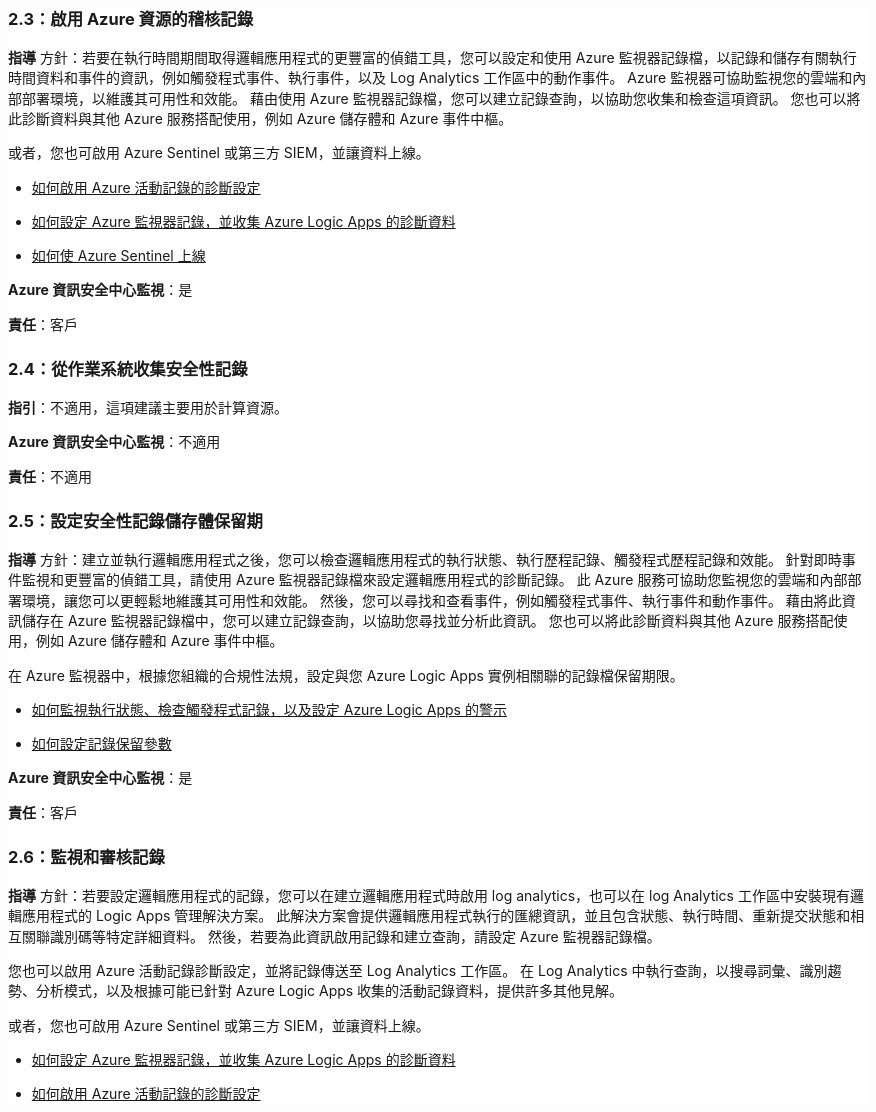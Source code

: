 ### <a name="23-enable-audit-logging-for-azure-resources"></a>2.3：啟用 Azure 資源的稽核記錄

**指導** 方針：若要在執行時間期間取得邏輯應用程式的更豐富的偵錯工具，您可以設定和使用 Azure 監視器記錄檔，以記錄和儲存有關執行時間資料和事件的資訊，例如觸發程式事件、執行事件，以及 Log Analytics 工作區中的動作事件。 Azure 監視器可協助監視您的雲端和內部部署環境，以維護其可用性和效能。 藉由使用 Azure 監視器記錄檔，您可以建立記錄查詢，以協助您收集和檢查這項資訊。 您也可以將此診斷資料與其他 Azure 服務搭配使用，例如 Azure 儲存體和 Azure 事件中樞。

或者，您也可啟用 Azure Sentinel 或第三方 SIEM，並讓資料上線。 

- [如何啟用 Azure 活動記錄的診斷設定](../azure-monitor/platform/activity-log.md)

- [如何設定 Azure 監視器記錄，並收集 Azure Logic Apps 的診斷資料](monitor-logic-apps-log-analytics.md)

- [如何使 Azure Sentinel 上線](../sentinel/quickstart-onboard.md) 

**Azure 資訊安全中心監視**：是

**責任**：客戶

### <a name="24-collect-security-logs-from-operating-systems"></a>2.4：從作業系統收集安全性記錄

**指引**：不適用，這項建議主要用於計算資源。

**Azure 資訊安全中心監視**：不適用

**責任**：不適用

### <a name="25-configure-security-log-storage-retention"></a>2.5：設定安全性記錄儲存體保留期

**指導** 方針：建立並執行邏輯應用程式之後，您可以檢查邏輯應用程式的執行狀態、執行歷程記錄、觸發程式歷程記錄和效能。 針對即時事件監視和更豐富的偵錯工具，請使用 Azure 監視器記錄檔來設定邏輯應用程式的診斷記錄。 此 Azure 服務可協助您監視您的雲端和內部部署環境，讓您可以更輕鬆地維護其可用性和效能。 然後，您可以尋找和查看事件，例如觸發程式事件、執行事件和動作事件。 藉由將此資訊儲存在 Azure 監視器記錄檔中，您可以建立記錄查詢，以協助您尋找並分析此資訊。 您也可以將此診斷資料與其他 Azure 服務搭配使用，例如 Azure 儲存體和 Azure 事件中樞。

在 Azure 監視器中，根據您組織的合規性法規，設定與您 Azure Logic Apps 實例相關聯的記錄檔保留期限。

- [如何監視執行狀態、檢查觸發程式記錄，以及設定 Azure Logic Apps 的警示](monitor-logic-apps.md)

- [如何設定記錄保留參數](../azure-monitor/platform/manage-cost-storage.md#change-the-data-retention-period)

**Azure 資訊安全中心監視**：是

**責任**：客戶

### <a name="26-monitor-and-review-logs"></a>2.6：監視和審核記錄

**指導** 方針：若要設定邏輯應用程式的記錄，您可以在建立邏輯應用程式時啟用 log analytics，也可以在 log Analytics 工作區中安裝現有邏輯應用程式的 Logic Apps 管理解決方案。 此解決方案會提供邏輯應用程式執行的匯總資訊，並且包含狀態、執行時間、重新提交狀態和相互關聯識別碼等特定詳細資料。 然後，若要為此資訊啟用記錄和建立查詢，請設定 Azure 監視器記錄檔。

您也可以啟用 Azure 活動記錄診斷設定，並將記錄傳送至 Log Analytics 工作區。 在 Log Analytics 中執行查詢，以搜尋詞彙、識別趨勢、分析模式，以及根據可能已針對 Azure Logic Apps 收集的活動記錄資料，提供許多其他見解。

或者，您也可啟用 Azure Sentinel 或第三方 SIEM，並讓資料上線。 

- [如何設定 Azure 監視器記錄，並收集 Azure Logic Apps 的診斷資料](monitor-logic-apps-log-analytics.md)

- [如何啟用 Azure 活動記錄的診斷設定](../azure-monitor/platform/activity-log.md)
